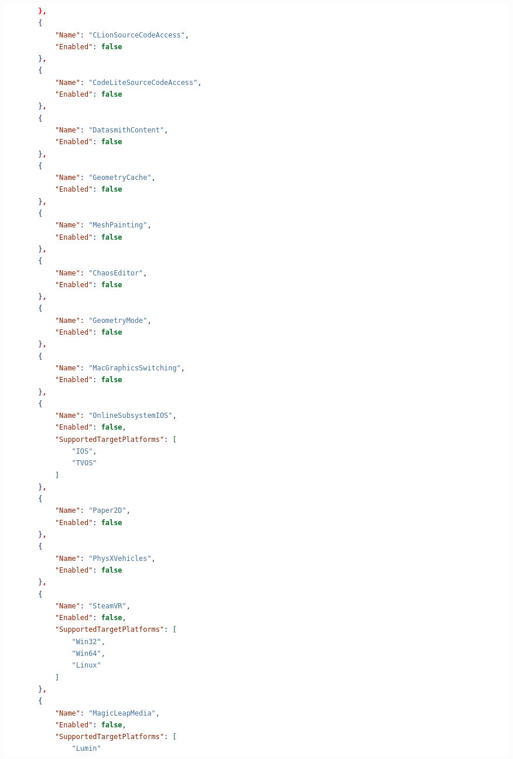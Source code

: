 ```json
		},
		{
			"Name": "CLionSourceCodeAccess",
			"Enabled": false
		},
		{
			"Name": "CodeLiteSourceCodeAccess",
			"Enabled": false
		},
		{
			"Name": "DatasmithContent",
			"Enabled": false
		},
		{
			"Name": "GeometryCache",
			"Enabled": false
		},
		{
			"Name": "MeshPainting",
			"Enabled": false
		},
		{
			"Name": "ChaosEditor",
			"Enabled": false
		},
		{
			"Name": "GeometryMode",
			"Enabled": false
		},
		{
			"Name": "MacGraphicsSwitching",
			"Enabled": false
		},
		{
			"Name": "OnlineSubsystemIOS",
			"Enabled": false,
			"SupportedTargetPlatforms": [
				"IOS",
				"TVOS"
			]
		},
		{
			"Name": "Paper2D",
			"Enabled": false
		},
		{
			"Name": "PhysXVehicles",
			"Enabled": false
		},
		{
			"Name": "SteamVR",
			"Enabled": false,
			"SupportedTargetPlatforms": [
				"Win32",
				"Win64",
				"Linux"
			]
		},
		{
			"Name": "MagicLeapMedia",
			"Enabled": false,
			"SupportedTargetPlatforms": [
				"Lumin"
```